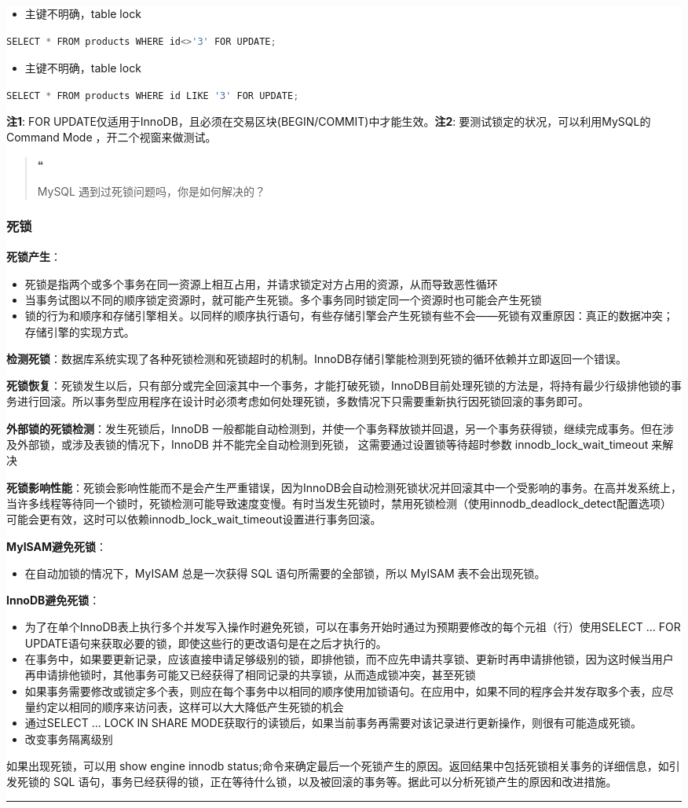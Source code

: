 - 主键不明确，table lock



```objectivec
SELECT * FROM products WHERE id<>'3' FOR UPDATE;
```

- 主键不明确，table lock



```objectivec
SELECT * FROM products WHERE id LIKE '3' FOR UPDATE;
```

**注1**: FOR UPDATE仅适用于InnoDB，且必须在交易区块(BEGIN/COMMIT)中才能生效。**注2**: 要测试锁定的状况，可以利用MySQL的Command Mode ，开二个视窗来做测试。

> ❝
>
> MySQL 遇到过死锁问题吗，你是如何解决的？

### 死锁

**死锁产生**：

- 死锁是指两个或多个事务在同一资源上相互占用，并请求锁定对方占用的资源，从而导致恶性循环
- 当事务试图以不同的顺序锁定资源时，就可能产生死锁。多个事务同时锁定同一个资源时也可能会产生死锁
- 锁的行为和顺序和存储引擎相关。以同样的顺序执行语句，有些存储引擎会产生死锁有些不会——死锁有双重原因：真正的数据冲突；存储引擎的实现方式。

**检测死锁**：数据库系统实现了各种死锁检测和死锁超时的机制。InnoDB存储引擎能检测到死锁的循环依赖并立即返回一个错误。

**死锁恢复**：死锁发生以后，只有部分或完全回滚其中一个事务，才能打破死锁，InnoDB目前处理死锁的方法是，将持有最少行级排他锁的事务进行回滚。所以事务型应用程序在设计时必须考虑如何处理死锁，多数情况下只需要重新执行因死锁回滚的事务即可。

**外部锁的死锁检测**：发生死锁后，InnoDB 一般都能自动检测到，并使一个事务释放锁并回退，另一个事务获得锁，继续完成事务。但在涉及外部锁，或涉及表锁的情况下，InnoDB 并不能完全自动检测到死锁， 这需要通过设置锁等待超时参数 innodb_lock_wait_timeout 来解决

**死锁影响性能**：死锁会影响性能而不是会产生严重错误，因为InnoDB会自动检测死锁状况并回滚其中一个受影响的事务。在高并发系统上，当许多线程等待同一个锁时，死锁检测可能导致速度变慢。有时当发生死锁时，禁用死锁检测（使用innodb_deadlock_detect配置选项）可能会更有效，这时可以依赖innodb_lock_wait_timeout设置进行事务回滚。

**MyISAM避免死锁**：

- 在自动加锁的情况下，MyISAM 总是一次获得 SQL 语句所需要的全部锁，所以 MyISAM 表不会出现死锁。

**InnoDB避免死锁**：

- 为了在单个InnoDB表上执行多个并发写入操作时避免死锁，可以在事务开始时通过为预期要修改的每个元祖（行）使用SELECT ... FOR UPDATE语句来获取必要的锁，即使这些行的更改语句是在之后才执行的。
- 在事务中，如果要更新记录，应该直接申请足够级别的锁，即排他锁，而不应先申请共享锁、更新时再申请排他锁，因为这时候当用户再申请排他锁时，其他事务可能又已经获得了相同记录的共享锁，从而造成锁冲突，甚至死锁
- 如果事务需要修改或锁定多个表，则应在每个事务中以相同的顺序使用加锁语句。在应用中，如果不同的程序会并发存取多个表，应尽量约定以相同的顺序来访问表，这样可以大大降低产生死锁的机会
- 通过SELECT ... LOCK IN SHARE MODE获取行的读锁后，如果当前事务再需要对该记录进行更新操作，则很有可能造成死锁。
- 改变事务隔离级别

如果出现死锁，可以用 show engine innodb status;命令来确定最后一个死锁产生的原因。返回结果中包括死锁相关事务的详细信息，如引发死锁的 SQL 语句，事务已经获得的锁，正在等待什么锁，以及被回滚的事务等。据此可以分析死锁产生的原因和改进措施。

------
